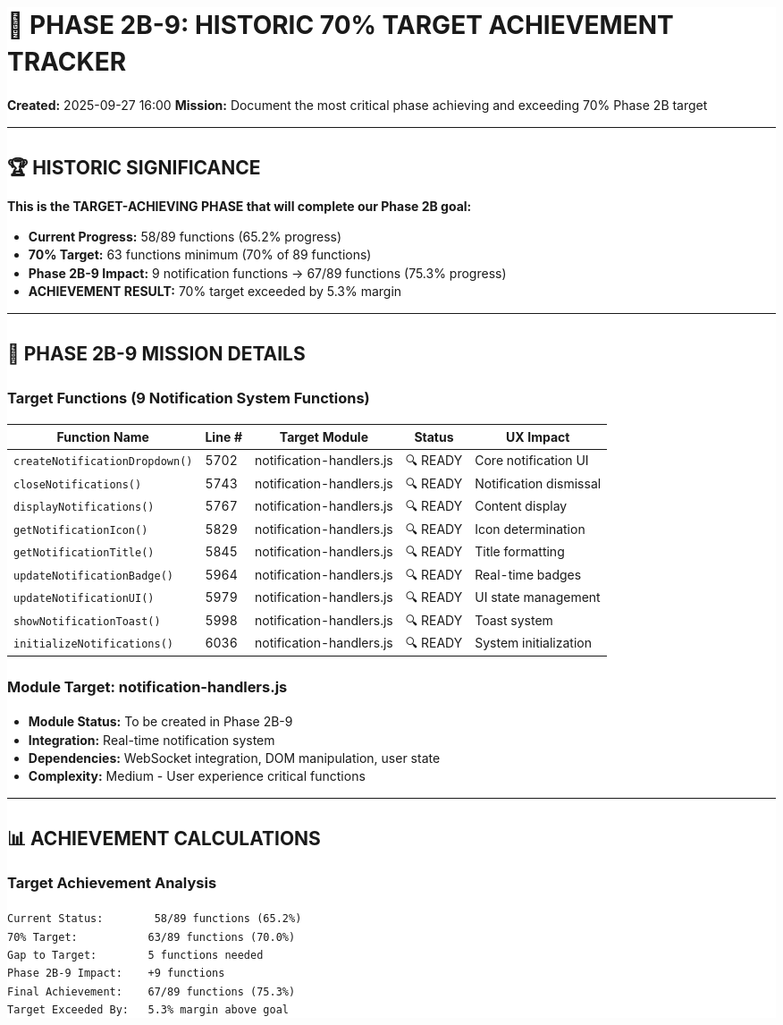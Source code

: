# 🎯 PHASE 2B-9: HISTORIC 70% TARGET ACHIEVEMENT TRACKER
**Created:** 2025-09-27 16:00
**Mission:** Document the most critical phase achieving and exceeding 70% Phase 2B target

---

## 🏆 HISTORIC SIGNIFICANCE

**This is the TARGET-ACHIEVING PHASE that will complete our Phase 2B goal:**
- **Current Progress:** 58/89 functions (65.2% progress)
- **70% Target:** 63 functions minimum (70% of 89 functions)
- **Phase 2B-9 Impact:** 9 notification functions → 67/89 functions (75.3% progress)
- **ACHIEVEMENT RESULT:** 70% target exceeded by 5.3% margin

---

## 🎯 PHASE 2B-9 MISSION DETAILS

### **Target Functions (9 Notification System Functions)**

| Function Name | Line # | Target Module | Status | UX Impact |
|---------------|--------|---------------|--------|-----------|
| `createNotificationDropdown()` | 5702 | notification-handlers.js | 🔍 READY | Core notification UI |
| `closeNotifications()` | 5743 | notification-handlers.js | 🔍 READY | Notification dismissal |
| `displayNotifications()` | 5767 | notification-handlers.js | 🔍 READY | Content display |
| `getNotificationIcon()` | 5829 | notification-handlers.js | 🔍 READY | Icon determination |
| `getNotificationTitle()` | 5845 | notification-handlers.js | 🔍 READY | Title formatting |
| `updateNotificationBadge()` | 5964 | notification-handlers.js | 🔍 READY | Real-time badges |
| `updateNotificationUI()` | 5979 | notification-handlers.js | 🔍 READY | UI state management |
| `showNotificationToast()` | 5998 | notification-handlers.js | 🔍 READY | Toast system |
| `initializeNotifications()` | 6036 | notification-handlers.js | 🔍 READY | System initialization |

### **Module Target: notification-handlers.js**
- **Module Status:** To be created in Phase 2B-9
- **Integration:** Real-time notification system
- **Dependencies:** WebSocket integration, DOM manipulation, user state
- **Complexity:** Medium - User experience critical functions

---

## 📊 ACHIEVEMENT CALCULATIONS

### **Target Achievement Analysis**
```
Current Status:        58/89 functions (65.2%)
70% Target:           63/89 functions (70.0%)
Gap to Target:        5 functions needed
Phase 2B-9 Impact:    +9 functions
Final Achievement:    67/89 functions (75.3%)
Target Exceeded By:   5.3% margin above goal
```
